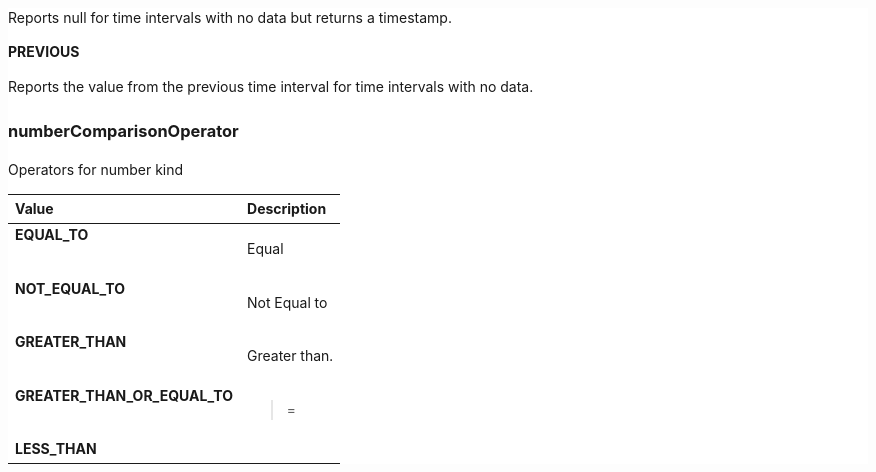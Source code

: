 Reports null for time intervals with no data but returns a timestamp.

</td>
</tr>
<tr>
<td valign="top"><strong>PREVIOUS</strong></td>
<td>

Reports the value from the previous time interval for time intervals with no data.

</td>
</tr>
</tbody>
</table>

### numberComparisonOperator

Operators for number kind

<table>
<thead>
<th align="left">Value</th>
<th align="left">Description</th>
</thead>
<tbody>
<tr>
<td valign="top"><strong>EQUAL_TO</strong></td>
<td>

Equal

</td>
</tr>
<tr>
<td valign="top"><strong>NOT_EQUAL_TO</strong></td>
<td>

Not Equal to

</td>
</tr>
<tr>
<td valign="top"><strong>GREATER_THAN</strong></td>
<td>

Greater than.

</td>
</tr>
<tr>
<td valign="top"><strong>GREATER_THAN_OR_EQUAL_TO</strong></td>
<td>

>=

</td>
</tr>
<tr>
<td valign="top"><strong>LESS_THAN</strong></td>
<td>
